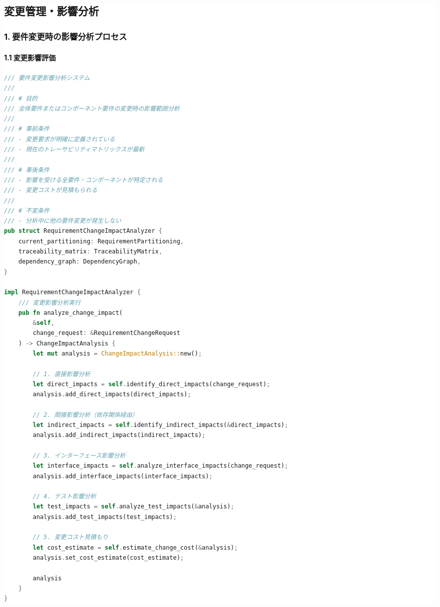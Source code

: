 ## 変更管理・影響分析

### 1. 要件変更時の影響分析プロセス
#### 1.1 変更影響評価
```rust
/// 要件変更影響分析システム
/// 
/// # 目的
/// 全体要件またはコンポーネント要件の変更時の影響範囲分析
/// 
/// # 事前条件
/// - 変更要求が明確に定義されている
/// - 現在のトレーサビリティマトリックスが最新
/// 
/// # 事後条件
/// - 影響を受ける全要件・コンポーネントが特定される
/// - 変更コストが見積もられる
/// 
/// # 不変条件
/// - 分析中に他の要件変更が発生しない
pub struct RequirementChangeImpactAnalyzer {
    current_partitioning: RequirementPartitioning,
    traceability_matrix: TraceabilityMatrix,
    dependency_graph: DependencyGraph,
}

impl RequirementChangeImpactAnalyzer {
    /// 変更影響分析実行
    pub fn analyze_change_impact(
        &self,
        change_request: &RequirementChangeRequest
    ) -> ChangeImpactAnalysis {
        let mut analysis = ChangeImpactAnalysis::new();
        
        // 1. 直接影響分析
        let direct_impacts = self.identify_direct_impacts(change_request);
        analysis.add_direct_impacts(direct_impacts);
        
        // 2. 間接影響分析（依存関係経由）
        let indirect_impacts = self.identify_indirect_impacts(&direct_impacts);
        analysis.add_indirect_impacts(indirect_impacts);
        
        // 3. インターフェース影響分析
        let interface_impacts = self.analyze_interface_impacts(change_request);
        analysis.add_interface_impacts(interface_impacts);
        
        // 4. テスト影響分析
        let test_impacts = self.analyze_test_impacts(&analysis);
        analysis.add_test_impacts(test_impacts);
        
        // 5. 変更コスト見積もり
        let cost_estimate = self.estimate_change_cost(&analysis);
        analysis.set_cost_estimate(cost_estimate);
        
        analysis
    }
}
```
